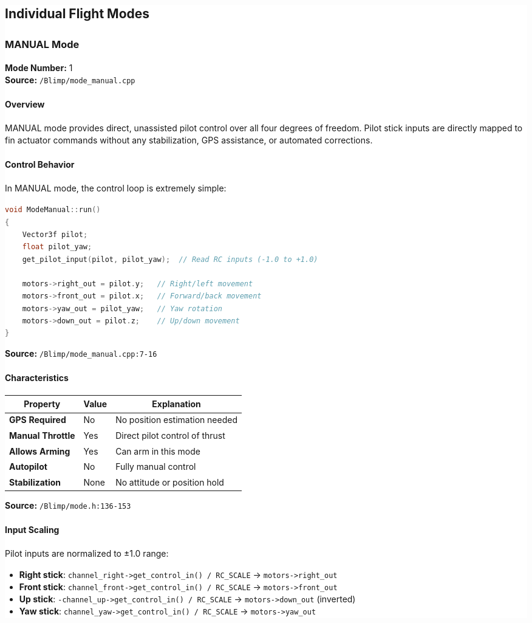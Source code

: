 
## Individual Flight Modes

### MANUAL Mode

**Mode Number:** 1  
**Source:** `/Blimp/mode_manual.cpp`

#### Overview

MANUAL mode provides direct, unassisted pilot control over all four degrees of freedom. Pilot stick inputs are directly mapped to fin actuator commands without any stabilization, GPS assistance, or automated corrections.

#### Control Behavior

In MANUAL mode, the control loop is extremely simple:

```cpp
void ModeManual::run()
{
    Vector3f pilot;
    float pilot_yaw;
    get_pilot_input(pilot, pilot_yaw);  // Read RC inputs (-1.0 to +1.0)
    
    motors->right_out = pilot.y;   // Right/left movement
    motors->front_out = pilot.x;   // Forward/back movement  
    motors->yaw_out = pilot_yaw;   // Yaw rotation
    motors->down_out = pilot.z;    // Up/down movement
}
```

**Source:** `/Blimp/mode_manual.cpp:7-16`

#### Characteristics

| Property | Value | Explanation |
|----------|-------|-------------|
| **GPS Required** | No | No position estimation needed |
| **Manual Throttle** | Yes | Direct pilot control of thrust |
| **Allows Arming** | Yes | Can arm in this mode |
| **Autopilot** | No | Fully manual control |
| **Stabilization** | None | No attitude or position hold |

**Source:** `/Blimp/mode.h:136-153`

#### Input Scaling

Pilot inputs are normalized to ±1.0 range:
- **Right stick**: `channel_right->get_control_in() / RC_SCALE` → `motors->right_out`
- **Front stick**: `channel_front->get_control_in() / RC_SCALE` → `motors->front_out`
- **Up stick**: `-channel_up->get_control_in() / RC_SCALE` → `motors->down_out` (inverted)
- **Yaw stick**: `channel_yaw->get_control_in() / RC_SCALE` → `motors->yaw_out`
